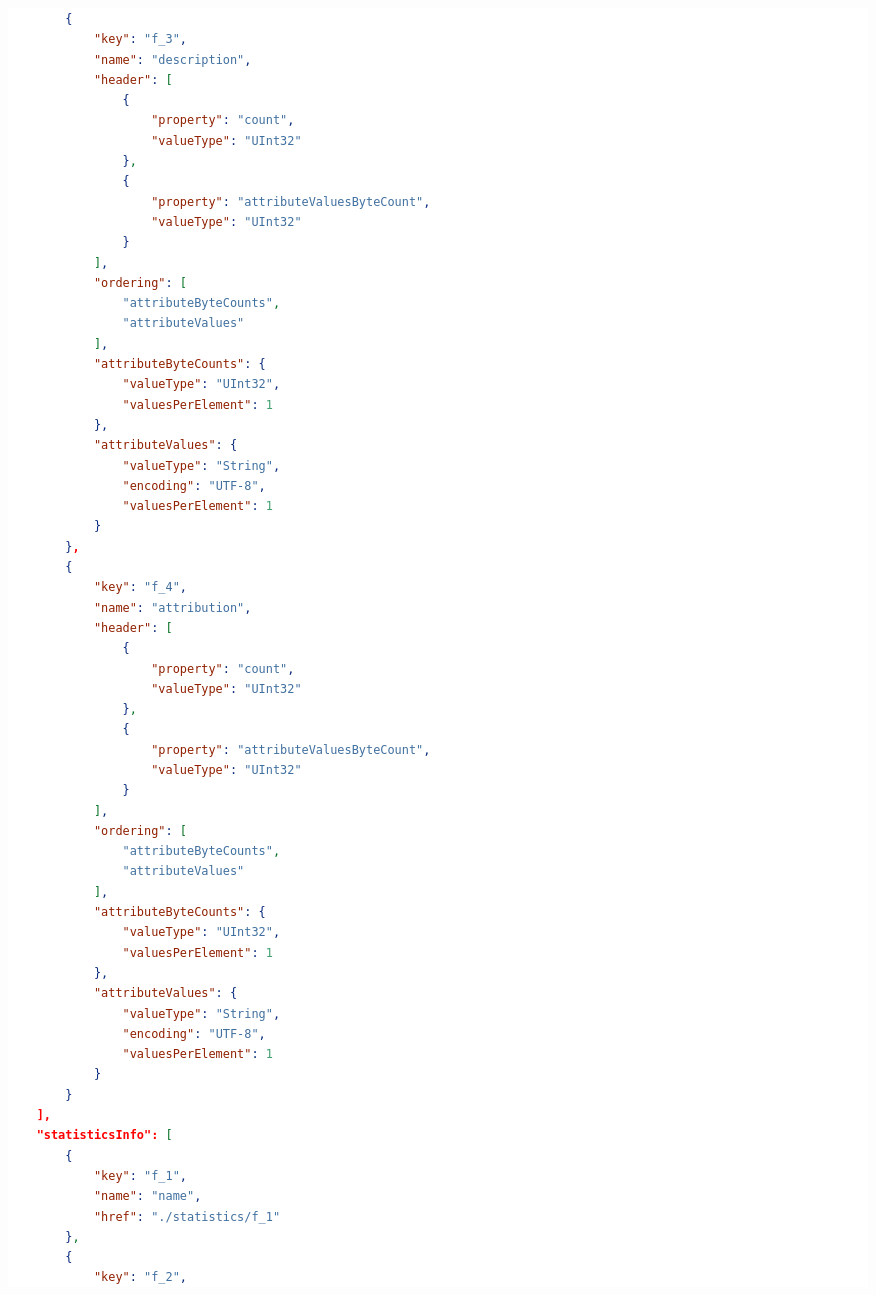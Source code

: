 ```json
        {
            "key": "f_3",
            "name": "description",
            "header": [
                {
                    "property": "count",
                    "valueType": "UInt32"
                },
                {
                    "property": "attributeValuesByteCount",
                    "valueType": "UInt32"
                }
            ],
            "ordering": [
                "attributeByteCounts",
                "attributeValues"
            ],
            "attributeByteCounts": {
                "valueType": "UInt32",
                "valuesPerElement": 1
            },
            "attributeValues": {
                "valueType": "String",
                "encoding": "UTF-8",
                "valuesPerElement": 1
            }
        },
        {
            "key": "f_4",
            "name": "attribution",
            "header": [
                {
                    "property": "count",
                    "valueType": "UInt32"
                },
                {
                    "property": "attributeValuesByteCount",
                    "valueType": "UInt32"
                }
            ],
            "ordering": [
                "attributeByteCounts",
                "attributeValues"
            ],
            "attributeByteCounts": {
                "valueType": "UInt32",
                "valuesPerElement": 1
            },
            "attributeValues": {
                "valueType": "String",
                "encoding": "UTF-8",
                "valuesPerElement": 1
            }
        }
    ],
    "statisticsInfo": [
        {
            "key": "f_1",
            "name": "name",
            "href": "./statistics/f_1"
        },
        {
            "key": "f_2",
```